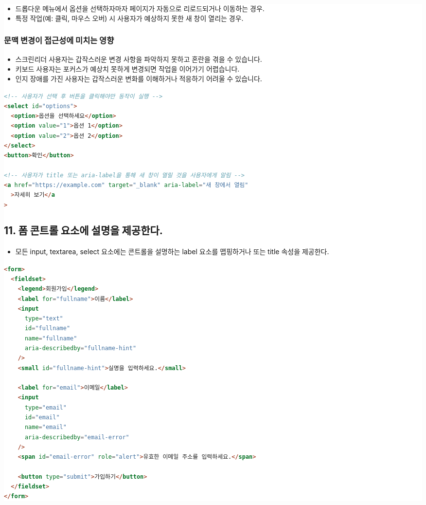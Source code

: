 - 드롭다운 메뉴에서 옵션을 선택하자마자 페이지가 자동으로 리로드되거나 이동하는 경우.
- 특정 작업(예: 클릭, 마우스 오버) 시 사용자가 예상하지 못한 새 창이 열리는 경우.

### 문맥 변경이 접근성에 미치는 영향

- 스크린리더 사용자는 갑작스러운 변경 사항을 파악하지 못하고 혼란을 겪을 수 있습니다.
- 키보드 사용자는 포커스가 예상치 못하게 변경되면 작업을 이어가기 어렵습니다.
- 인지 장애를 가진 사용자는 갑작스러운 변화를 이해하거나 적응하기 어려울 수 있습니다.

```html
<!-- 사용자가 선택 후 버튼을 클릭해야만 동작이 실행 -->
<select id="options">
  <option>옵션을 선택하세요</option>
  <option value="1">옵션 1</option>
  <option value="2">옵션 2</option>
</select>
<button>확인</button>

<!-- 사용자가 title 또는 aria-label을 통해 새 창이 열릴 것을 사용자에게 알림 -->
<a href="https://example.com" target="_blank" aria-label="새 창에서 열림"
  >자세히 보기</a
>
```

## 11. 폼 콘트롤 요소에 설명을 제공한다.

- 모든 input, textarea, select 요소에는 콘트롤을 설명하는 label 요소를 맵핑하거나 또는 title 속성을 제공한다.

```html
<form>
  <fieldset>
    <legend>회원가입</legend>
    <label for="fullname">이름</label>
    <input
      type="text"
      id="fullname"
      name="fullname"
      aria-describedby="fullname-hint"
    />
    <small id="fullname-hint">실명을 입력하세요.</small>

    <label for="email">이메일</label>
    <input
      type="email"
      id="email"
      name="email"
      aria-describedby="email-error"
    />
    <span id="email-error" role="alert">유효한 이메일 주소를 입력하세요.</span>

    <button type="submit">가입하기</button>
  </fieldset>
</form>
```
